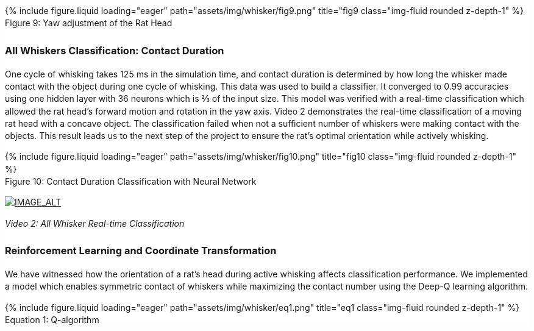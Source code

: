 
<div class="row">
    <div class="col-sm mt-3 mt-md-0">
        {% include figure.liquid loading="eager" path="assets/img/whisker/fig9.png" title="fig9 class="img-fluid rounded z-depth-1" %}
    </div>
</div>
<div class="caption">
   Figure 9: Yaw adjustment of the Rat Head
</div>


### All Whiskers Classification: Contact Duration
One cycle of whisking takes 125 ms in the simulation time, and contact duration is determined by how long the whisker made contact with the object during one cycle of whisking. This data was used to build a classifier. It converged to 0.99 accuracies using one hidden layer with 36 neurons which is ⅔ of the input size. This model was verified with a real-time classification which allowed the rat head’s forward motion and rotation in the yaw axis. Video 2 demonstrates the real-time classification of a moving rat head with a concave object. The classification failed when not a sufficient number of whiskers were making contact with the objects. This result leads us to the next step of the project to ensure the rat’s optimal orientation while actively whisking.


<div class="row">
    <div class="col-sm mt-3 mt-md-0">
        {% include figure.liquid loading="eager" path="assets/img/whisker/fig10.png" title="fig10 class="img-fluid rounded z-depth-1" %}
    </div>
</div>
<div class="caption">
   Figure 10: Contact Duration Classification with Neural Network
</div>


[![IMAGE_ALT](https://img.youtube.com/vi/QAoV4th5TsM/0.jpg)](https://youtu.be/QAoV4th5TsM)


*Video 2: All Whisker Real-time Classification*


###  Reinforcement Learning and Coordinate Transformation
We have witnessed how the orientation of a rat’s head during active whisking affects classification performance. We implemented a model which enables symmetric contact of whiskers while maximizing the contact number using the Deep-Q learning algorithm.


<div class="row">
    <div class="col-sm mt-3 mt-md-0">
        {% include figure.liquid loading="eager" path="assets/img/whisker/eq1.png" title="eq1 class="img-fluid rounded z-depth-1" %}
    </div>
</div>
<div class="caption">
   Equation 1: Q-algorithm
</div>
